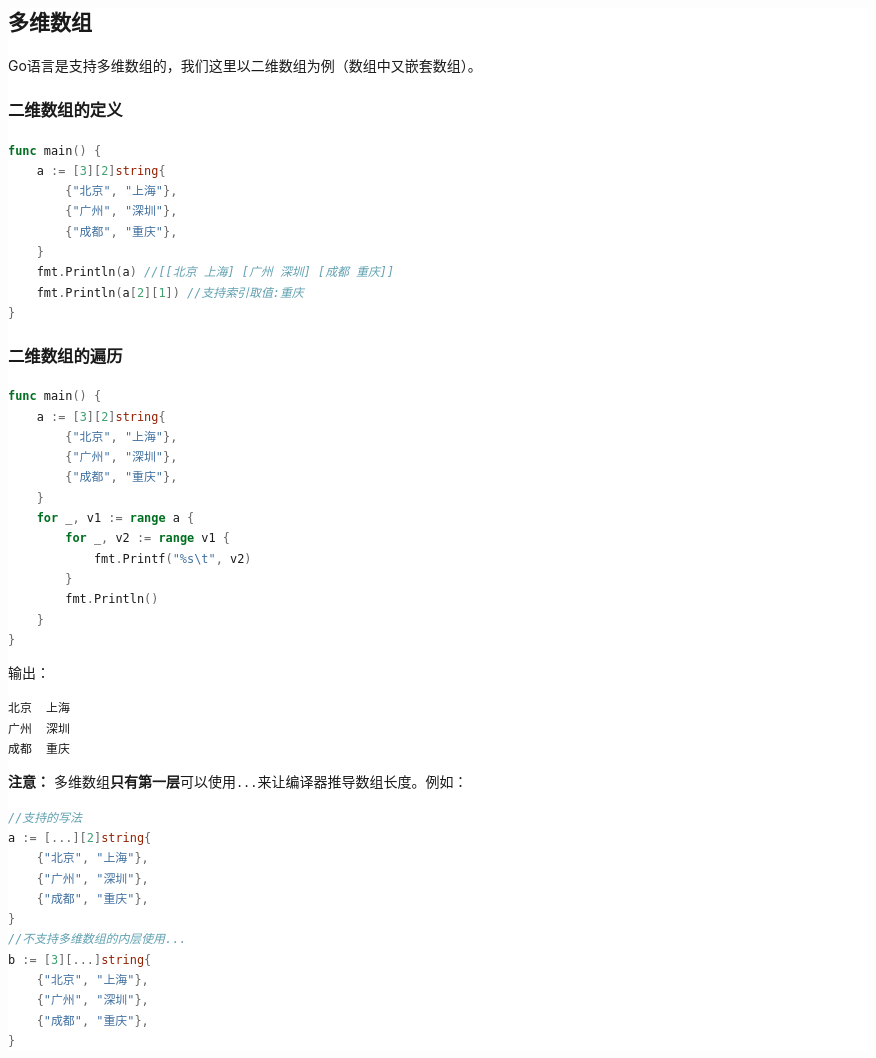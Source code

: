 ## 多维数组

Go语言是支持多维数组的，我们这里以二维数组为例（数组中又嵌套数组）。

### 二维数组的定义

```go
func main() {
	a := [3][2]string{
		{"北京", "上海"},
		{"广州", "深圳"},
		{"成都", "重庆"},
	}
	fmt.Println(a) //[[北京 上海] [广州 深圳] [成都 重庆]]
	fmt.Println(a[2][1]) //支持索引取值:重庆
}
```

### 二维数组的遍历

```go
func main() {
	a := [3][2]string{
		{"北京", "上海"},
		{"广州", "深圳"},
		{"成都", "重庆"},
	}
	for _, v1 := range a {
		for _, v2 := range v1 {
			fmt.Printf("%s\t", v2)
		}
		fmt.Println()
	}
}
```

输出：

```bash
北京	上海	
广州	深圳	
成都	重庆	
```

**注意：** 多维数组**只有第一层**可以使用`...`来让编译器推导数组长度。例如：

```go
//支持的写法
a := [...][2]string{
	{"北京", "上海"},
	{"广州", "深圳"},
	{"成都", "重庆"},
}
//不支持多维数组的内层使用...
b := [3][...]string{
	{"北京", "上海"},
	{"广州", "深圳"},
	{"成都", "重庆"},
}
```
